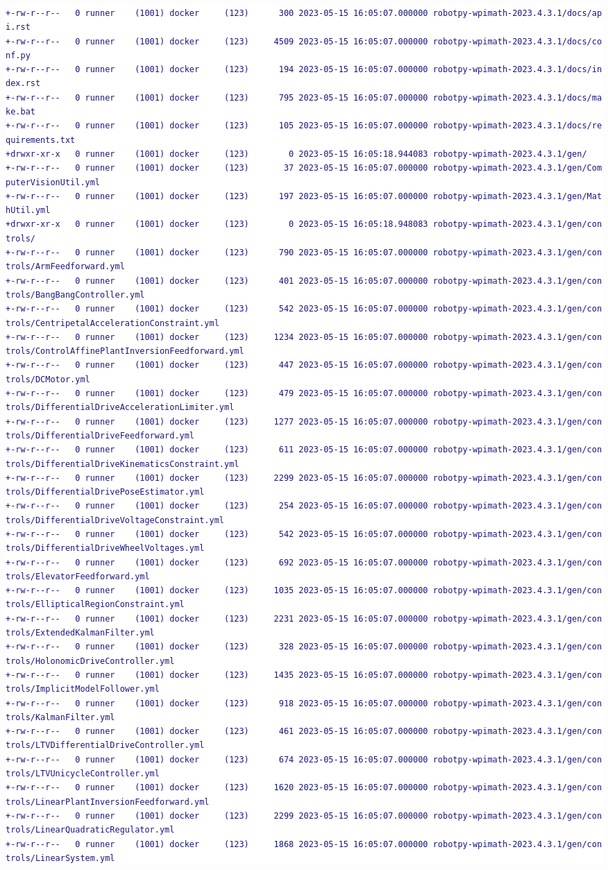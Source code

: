 ```diff
+-rw-r--r--   0 runner    (1001) docker     (123)      300 2023-05-15 16:05:07.000000 robotpy-wpimath-2023.4.3.1/docs/api.rst
+-rw-r--r--   0 runner    (1001) docker     (123)     4509 2023-05-15 16:05:07.000000 robotpy-wpimath-2023.4.3.1/docs/conf.py
+-rw-r--r--   0 runner    (1001) docker     (123)      194 2023-05-15 16:05:07.000000 robotpy-wpimath-2023.4.3.1/docs/index.rst
+-rw-r--r--   0 runner    (1001) docker     (123)      795 2023-05-15 16:05:07.000000 robotpy-wpimath-2023.4.3.1/docs/make.bat
+-rw-r--r--   0 runner    (1001) docker     (123)      105 2023-05-15 16:05:07.000000 robotpy-wpimath-2023.4.3.1/docs/requirements.txt
+drwxr-xr-x   0 runner    (1001) docker     (123)        0 2023-05-15 16:05:18.944083 robotpy-wpimath-2023.4.3.1/gen/
+-rw-r--r--   0 runner    (1001) docker     (123)       37 2023-05-15 16:05:07.000000 robotpy-wpimath-2023.4.3.1/gen/ComputerVisionUtil.yml
+-rw-r--r--   0 runner    (1001) docker     (123)      197 2023-05-15 16:05:07.000000 robotpy-wpimath-2023.4.3.1/gen/MathUtil.yml
+drwxr-xr-x   0 runner    (1001) docker     (123)        0 2023-05-15 16:05:18.948083 robotpy-wpimath-2023.4.3.1/gen/controls/
+-rw-r--r--   0 runner    (1001) docker     (123)      790 2023-05-15 16:05:07.000000 robotpy-wpimath-2023.4.3.1/gen/controls/ArmFeedforward.yml
+-rw-r--r--   0 runner    (1001) docker     (123)      401 2023-05-15 16:05:07.000000 robotpy-wpimath-2023.4.3.1/gen/controls/BangBangController.yml
+-rw-r--r--   0 runner    (1001) docker     (123)      542 2023-05-15 16:05:07.000000 robotpy-wpimath-2023.4.3.1/gen/controls/CentripetalAccelerationConstraint.yml
+-rw-r--r--   0 runner    (1001) docker     (123)     1234 2023-05-15 16:05:07.000000 robotpy-wpimath-2023.4.3.1/gen/controls/ControlAffinePlantInversionFeedforward.yml
+-rw-r--r--   0 runner    (1001) docker     (123)      447 2023-05-15 16:05:07.000000 robotpy-wpimath-2023.4.3.1/gen/controls/DCMotor.yml
+-rw-r--r--   0 runner    (1001) docker     (123)      479 2023-05-15 16:05:07.000000 robotpy-wpimath-2023.4.3.1/gen/controls/DifferentialDriveAccelerationLimiter.yml
+-rw-r--r--   0 runner    (1001) docker     (123)     1277 2023-05-15 16:05:07.000000 robotpy-wpimath-2023.4.3.1/gen/controls/DifferentialDriveFeedforward.yml
+-rw-r--r--   0 runner    (1001) docker     (123)      611 2023-05-15 16:05:07.000000 robotpy-wpimath-2023.4.3.1/gen/controls/DifferentialDriveKinematicsConstraint.yml
+-rw-r--r--   0 runner    (1001) docker     (123)     2299 2023-05-15 16:05:07.000000 robotpy-wpimath-2023.4.3.1/gen/controls/DifferentialDrivePoseEstimator.yml
+-rw-r--r--   0 runner    (1001) docker     (123)      254 2023-05-15 16:05:07.000000 robotpy-wpimath-2023.4.3.1/gen/controls/DifferentialDriveVoltageConstraint.yml
+-rw-r--r--   0 runner    (1001) docker     (123)      542 2023-05-15 16:05:07.000000 robotpy-wpimath-2023.4.3.1/gen/controls/DifferentialDriveWheelVoltages.yml
+-rw-r--r--   0 runner    (1001) docker     (123)      692 2023-05-15 16:05:07.000000 robotpy-wpimath-2023.4.3.1/gen/controls/ElevatorFeedforward.yml
+-rw-r--r--   0 runner    (1001) docker     (123)     1035 2023-05-15 16:05:07.000000 robotpy-wpimath-2023.4.3.1/gen/controls/EllipticalRegionConstraint.yml
+-rw-r--r--   0 runner    (1001) docker     (123)     2231 2023-05-15 16:05:07.000000 robotpy-wpimath-2023.4.3.1/gen/controls/ExtendedKalmanFilter.yml
+-rw-r--r--   0 runner    (1001) docker     (123)      328 2023-05-15 16:05:07.000000 robotpy-wpimath-2023.4.3.1/gen/controls/HolonomicDriveController.yml
+-rw-r--r--   0 runner    (1001) docker     (123)     1435 2023-05-15 16:05:07.000000 robotpy-wpimath-2023.4.3.1/gen/controls/ImplicitModelFollower.yml
+-rw-r--r--   0 runner    (1001) docker     (123)      918 2023-05-15 16:05:07.000000 robotpy-wpimath-2023.4.3.1/gen/controls/KalmanFilter.yml
+-rw-r--r--   0 runner    (1001) docker     (123)      461 2023-05-15 16:05:07.000000 robotpy-wpimath-2023.4.3.1/gen/controls/LTVDifferentialDriveController.yml
+-rw-r--r--   0 runner    (1001) docker     (123)      674 2023-05-15 16:05:07.000000 robotpy-wpimath-2023.4.3.1/gen/controls/LTVUnicycleController.yml
+-rw-r--r--   0 runner    (1001) docker     (123)     1620 2023-05-15 16:05:07.000000 robotpy-wpimath-2023.4.3.1/gen/controls/LinearPlantInversionFeedforward.yml
+-rw-r--r--   0 runner    (1001) docker     (123)     2299 2023-05-15 16:05:07.000000 robotpy-wpimath-2023.4.3.1/gen/controls/LinearQuadraticRegulator.yml
+-rw-r--r--   0 runner    (1001) docker     (123)     1868 2023-05-15 16:05:07.000000 robotpy-wpimath-2023.4.3.1/gen/controls/LinearSystem.yml
```
